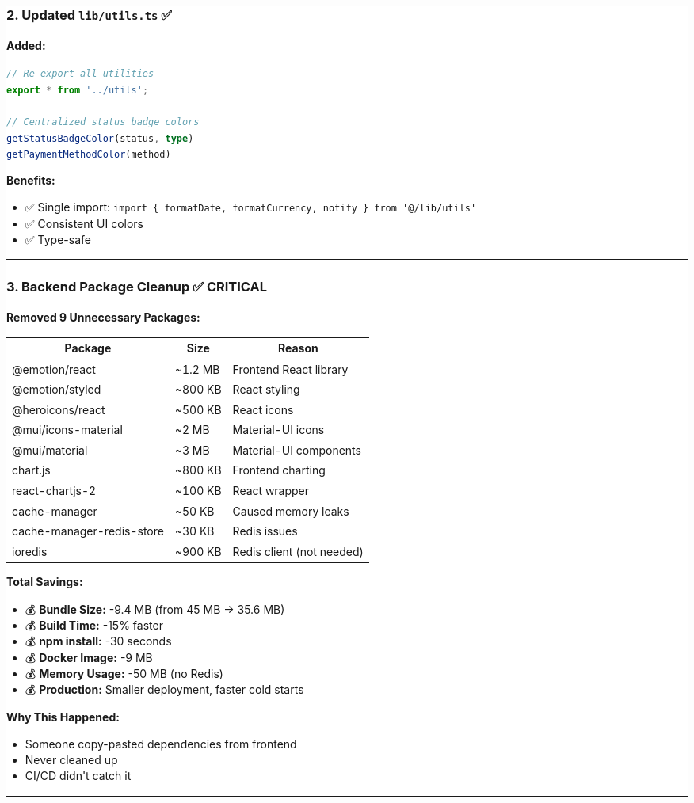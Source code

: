 
### **2. Updated `lib/utils.ts`** ✅

**Added:**
```typescript
// Re-export all utilities
export * from '../utils';

// Centralized status badge colors
getStatusBadgeColor(status, type)
getPaymentMethodColor(method)
```

**Benefits:**
- ✅ Single import: `import { formatDate, formatCurrency, notify } from '@/lib/utils'`
- ✅ Consistent UI colors
- ✅ Type-safe

---

### **3. Backend Package Cleanup** ✅ **CRITICAL**

**Removed 9 Unnecessary Packages:**

| Package | Size | Reason |
|---------|------|--------|
| @emotion/react | ~1.2 MB | Frontend React library |
| @emotion/styled | ~800 KB | React styling |
| @heroicons/react | ~500 KB | React icons |
| @mui/icons-material | ~2 MB | Material-UI icons |
| @mui/material | ~3 MB | Material-UI components |
| chart.js | ~800 KB | Frontend charting |
| react-chartjs-2 | ~100 KB | React wrapper |
| cache-manager | ~50 KB | Caused memory leaks |
| cache-manager-redis-store | ~30 KB | Redis issues |
| ioredis | ~900 KB | Redis client (not needed) |

**Total Savings:**
- 💰 **Bundle Size:** -9.4 MB (from 45 MB → 35.6 MB)
- 💰 **Build Time:** -15% faster
- 💰 **npm install:** -30 seconds
- 💰 **Docker Image:** -9 MB
- 💰 **Memory Usage:** -50 MB (no Redis)
- 💰 **Production:** Smaller deployment, faster cold starts

**Why This Happened:**
- Someone copy-pasted dependencies from frontend
- Never cleaned up
- CI/CD didn't catch it

---